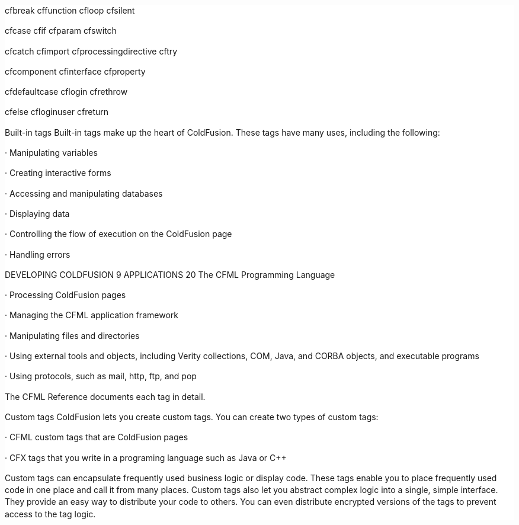  cfbreak                     cffunction                   cfloop                      cfsilent

 cfcase                      cfif                         cfparam                     cfswitch

 cfcatch                     cfimport                     cfprocessingdirective       cftry

 cfcomponent                 cfinterface                  cfproperty

 cfdefaultcase               cflogin                      cfrethrow

 cfelse                      cfloginuser                  cfreturn



Built-in tags
Built-in tags make up the heart of ColdFusion. These tags have many uses, including the following:

· Manipulating variables

· Creating interactive forms

· Accessing and manipulating databases

· Displaying data

· Controlling the flow of execution on the ColdFusion page

· Handling errors


                                            

DEVELOPING COLDFUSION 9 APPLICATIONS                                                                                       20
The CFML Programming Language




· Processing ColdFusion pages

· Managing the CFML application framework

· Manipulating files and directories

· Using external tools and objects, including Verity collections, COM, Java, and CORBA objects, and executable
   programs

· Using protocols, such as mail, http, ftp, and pop

The CFML Reference documents each tag in detail.


Custom tags
ColdFusion lets you create custom tags. You can create two types of custom tags:

· CFML custom tags that are ColdFusion pages

· CFX tags that you write in a programing language such as Java or C++

Custom tags can encapsulate frequently used business logic or display code. These tags enable you to place frequently
used code in one place and call it from many places. Custom tags also let you abstract complex logic into a single,
simple interface. They provide an easy way to distribute your code to others. You can even distribute encrypted
versions of the tags to prevent access to the tag logic.
